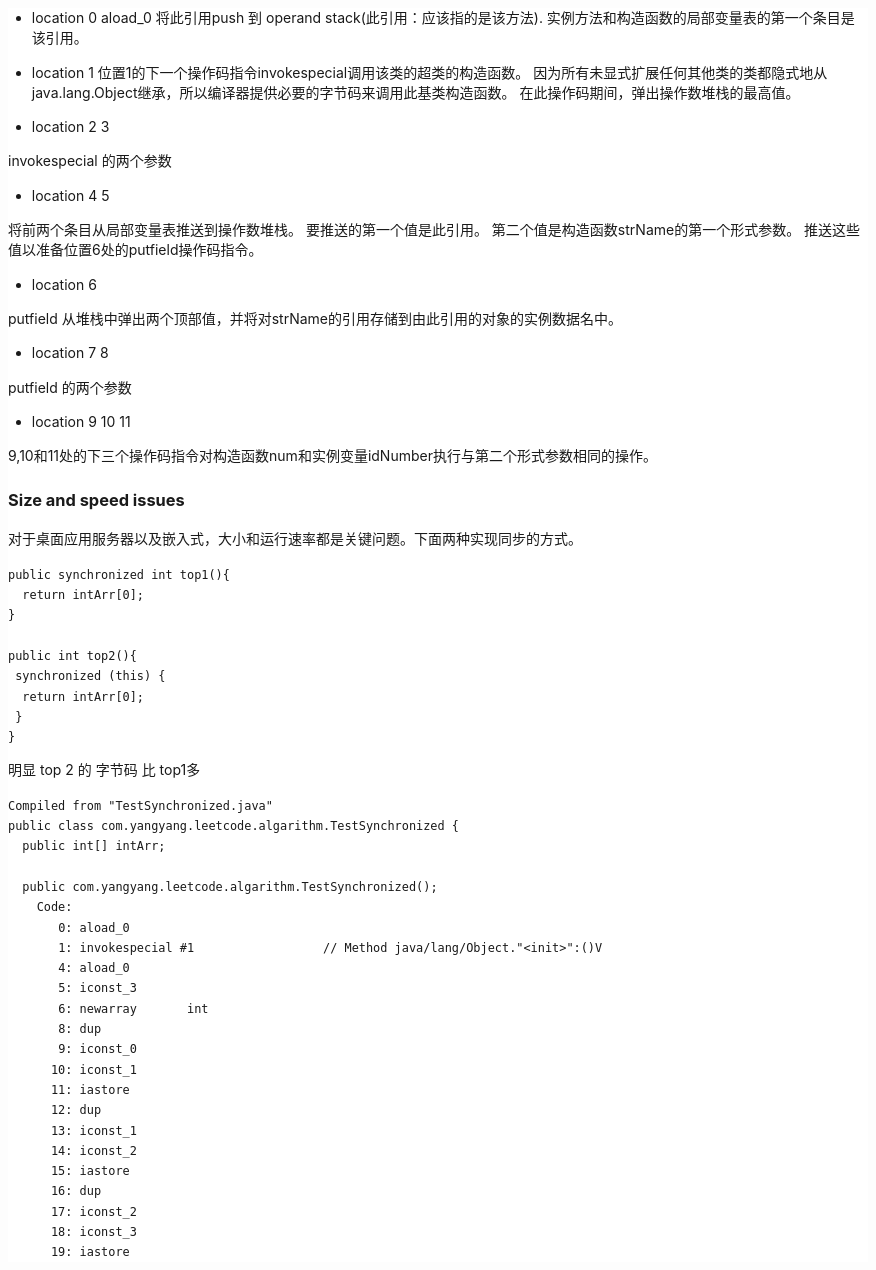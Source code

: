 - location 0
aload_0 将此引用push 到 operand stack(此引用：应该指的是该方法). 实例方法和构造函数的局部变量表的第一个条目是该引用。


- location 1
位置1的下一个操作码指令invokespecial调用该类的超类的构造函数。 因为所有未显式扩展任何其他类的类都隐式地从java.lang.Object继承，所以编译器提供必要的字节码来调用此基类构造函数。 在此操作码期间，弹出操作数堆栈的最高值。


- location 2 3 

invokespecial 的两个参数

- location 4 5 

将前两个条目从局部变量表推送到操作数堆栈。 要推送的第一个值是此引用。 第二个值是构造函数strName的第一个形式参数。 推送这些值以准备位置6处的putfield操作码指令。

- location 6 

putfield 从堆栈中弹出两个顶部值，并将对strName的引用存储到由此引用的对象的实例数据名中。

- location 7 8 

putfield 的两个参数

- location 9 10 11 

9,10和11处的下三个操作码指令对构造函数num和实例变量idNumber执行与第二个形式参数相同的操作。


### Size and speed issues

对于桌面应用服务器以及嵌入式，大小和运行速率都是关键问题。下面两种实现同步的方式。

```
public synchronized int top1(){
  return intArr[0];
}

public int top2(){
 synchronized (this) {
  return intArr[0];
 }
}
```

明显   top 2 的 字节码 比 top1多 

```
Compiled from "TestSynchronized.java"
public class com.yangyang.leetcode.algarithm.TestSynchronized {
  public int[] intArr;

  public com.yangyang.leetcode.algarithm.TestSynchronized();
    Code:
       0: aload_0
       1: invokespecial #1                  // Method java/lang/Object."<init>":()V
       4: aload_0
       5: iconst_3
       6: newarray       int
       8: dup
       9: iconst_0
      10: iconst_1
      11: iastore
      12: dup
      13: iconst_1
      14: iconst_2
      15: iastore
      16: dup
      17: iconst_2
      18: iconst_3
      19: iastore
```